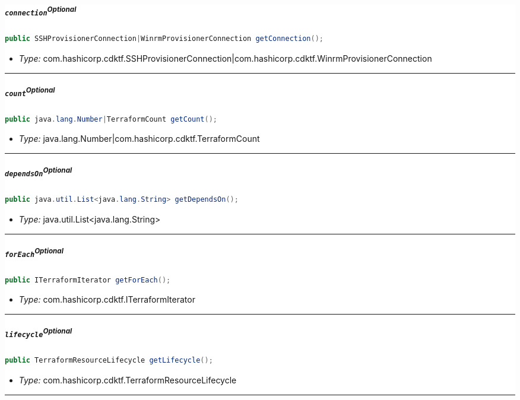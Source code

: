 ##### `connection`<sup>Optional</sup> <a name="connection" id="@cdktf/provider-github.enterpriseActionsRunnerGroup.EnterpriseActionsRunnerGroup.property.connection"></a>

```java
public SSHProvisionerConnection|WinrmProvisionerConnection getConnection();
```

- *Type:* com.hashicorp.cdktf.SSHProvisionerConnection|com.hashicorp.cdktf.WinrmProvisionerConnection

---

##### `count`<sup>Optional</sup> <a name="count" id="@cdktf/provider-github.enterpriseActionsRunnerGroup.EnterpriseActionsRunnerGroup.property.count"></a>

```java
public java.lang.Number|TerraformCount getCount();
```

- *Type:* java.lang.Number|com.hashicorp.cdktf.TerraformCount

---

##### `dependsOn`<sup>Optional</sup> <a name="dependsOn" id="@cdktf/provider-github.enterpriseActionsRunnerGroup.EnterpriseActionsRunnerGroup.property.dependsOn"></a>

```java
public java.util.List<java.lang.String> getDependsOn();
```

- *Type:* java.util.List<java.lang.String>

---

##### `forEach`<sup>Optional</sup> <a name="forEach" id="@cdktf/provider-github.enterpriseActionsRunnerGroup.EnterpriseActionsRunnerGroup.property.forEach"></a>

```java
public ITerraformIterator getForEach();
```

- *Type:* com.hashicorp.cdktf.ITerraformIterator

---

##### `lifecycle`<sup>Optional</sup> <a name="lifecycle" id="@cdktf/provider-github.enterpriseActionsRunnerGroup.EnterpriseActionsRunnerGroup.property.lifecycle"></a>

```java
public TerraformResourceLifecycle getLifecycle();
```

- *Type:* com.hashicorp.cdktf.TerraformResourceLifecycle

---